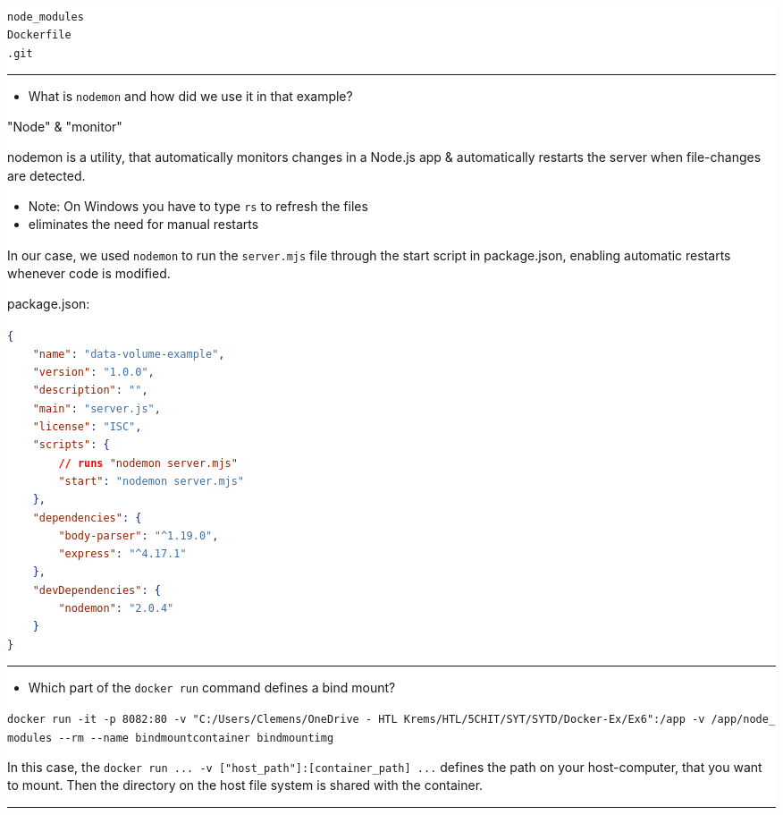 ```dockerignore
node_modules
Dockerfile
.git
```

---

- What is `nodemon` and how did we use it in that example?

"Node" & "monitor"

nodemon is a utility, that automatically monitors changes in a Node.js app & automatically restarts the server when file-changes are detected.
- Note: On Windows you have to type `rs` to refresh the files
- eliminates the need for manual restarts

In our case, we used `nodemon` to run the `server.mjs` file through the start script in package.json, enabling automatic restarts whenever code is modified.

package.json:

```json
{
    "name": "data-volume-example",
    "version": "1.0.0",
    "description": "",
    "main": "server.js",
    "license": "ISC",
    "scripts": {
        // runs "nodemon server.mjs"
        "start": "nodemon server.mjs"
    },
    "dependencies": {
        "body-parser": "^1.19.0",
        "express": "^4.17.1"
    },
    "devDependencies": {
        "nodemon": "2.0.4"
    }
}
```

---

- Which part of the `docker run` command defines a bind mount?

```shell
docker run -it -p 8082:80 -v "C:/Users/Clemens/OneDrive - HTL Krems/HTL/5CHIT/SYT/SYTD/Docker-Ex/Ex6":/app -v /app/node_modules --rm --name bindmountcontainer bindmountimg
```

In this case, the `docker run ... -v ["host_path"]:[container_path] ...` defines the path on your host-computer, that you want to mount.
Then the directory on the host file system is shared with the container.

---
